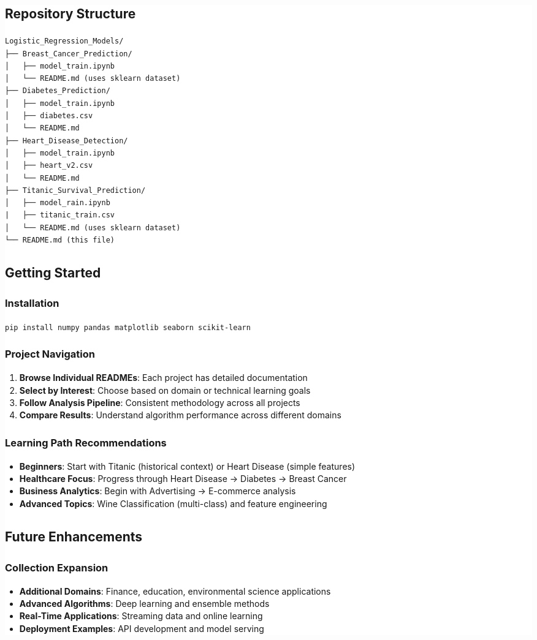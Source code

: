 ## Repository Structure

```
Logistic_Regression_Models/
├── Breast_Cancer_Prediction/
│   ├── model_train.ipynb
│   └── README.md (uses sklearn dataset)
├── Diabetes_Prediction/
│   ├── model_train.ipynb
│   ├── diabetes.csv
│   └── README.md
├── Heart_Disease_Detection/
│   ├── model_train.ipynb
│   ├── heart_v2.csv
│   └── README.md
├── Titanic_Survival_Prediction/
│   ├── model_rain.ipynb
|   ├── titanic_train.csv
│   └── README.md (uses sklearn dataset)
└── README.md (this file)

```

## Getting Started

### Installation
```bash
pip install numpy pandas matplotlib seaborn scikit-learn
```

### Project Navigation
1. **Browse Individual READMEs**: Each project has detailed documentation
2. **Select by Interest**: Choose based on domain or technical learning goals
3. **Follow Analysis Pipeline**: Consistent methodology across all projects
4. **Compare Results**: Understand algorithm performance across different domains

### Learning Path Recommendations
- **Beginners**: Start with Titanic (historical context) or Heart Disease (simple features)
- **Healthcare Focus**: Progress through Heart Disease → Diabetes → Breast Cancer
- **Business Analytics**: Begin with Advertising → E-commerce analysis
- **Advanced Topics**: Wine Classification (multi-class) and feature engineering

## Future Enhancements

### Collection Expansion
- **Additional Domains**: Finance, education, environmental science applications
- **Advanced Algorithms**: Deep learning and ensemble methods
- **Real-Time Applications**: Streaming data and online learning
- **Deployment Examples**: API development and model serving
